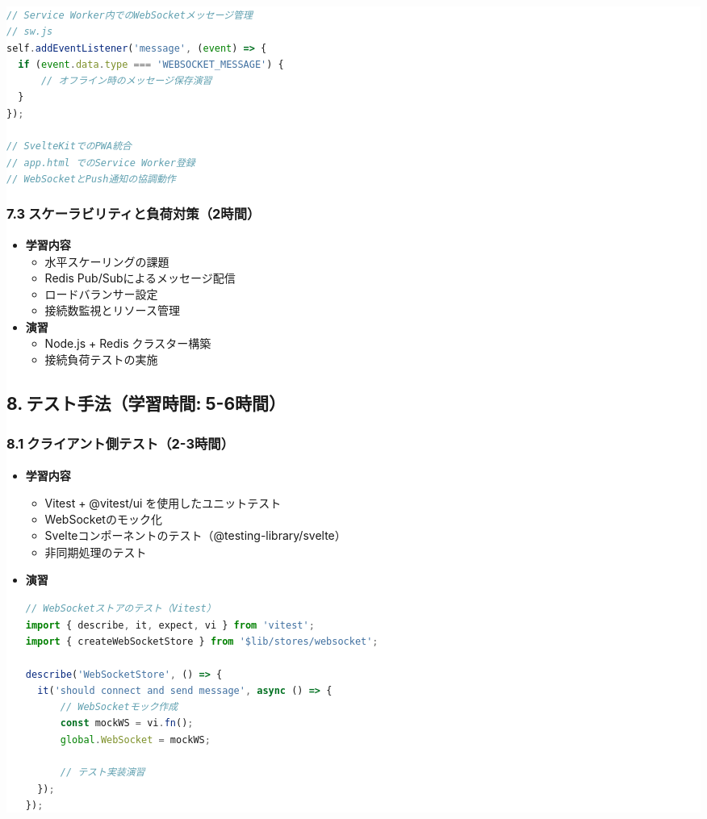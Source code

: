   ```typescript
  // Service Worker内でのWebSocketメッセージ管理
  // sw.js
  self.addEventListener('message', (event) => {
  	if (event.data.type === 'WEBSOCKET_MESSAGE') {
  		// オフライン時のメッセージ保存演習
  	}
  });

  // SvelteKitでのPWA統合
  // app.html でのService Worker登録
  // WebSocketとPush通知の協調動作
  ```

### 7.3 スケーラビリティと負荷対策（2時間）

- **学習内容**
  - 水平スケーリングの課題
  - Redis Pub/Subによるメッセージ配信
  - ロードバランサー設定
  - 接続数監視とリソース管理
- **演習**
  - Node.js + Redis クラスター構築
  - 接続負荷テストの実施

## 8. テスト手法（学習時間: 5-6時間）

### 8.1 クライアント側テスト（2-3時間）

- **学習内容**
  - Vitest + @vitest/ui を使用したユニットテスト
  - WebSocketのモック化
  - Svelteコンポーネントのテスト（@testing-library/svelte）
  - 非同期処理のテスト
- **演習**

  ```typescript
  // WebSocketストアのテスト（Vitest）
  import { describe, it, expect, vi } from 'vitest';
  import { createWebSocketStore } from '$lib/stores/websocket';

  describe('WebSocketStore', () => {
  	it('should connect and send message', async () => {
  		// WebSocketモック作成
  		const mockWS = vi.fn();
  		global.WebSocket = mockWS;

  		// テスト実装演習
  	});
  });
  ```
